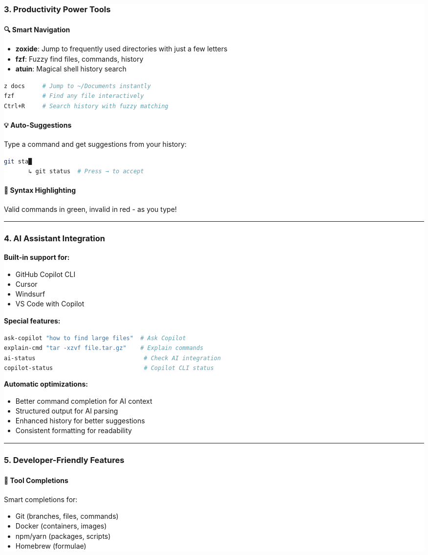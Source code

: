 
### 3. **Productivity Power Tools**

#### 🔍 **Smart Navigation**
- **zoxide**: Jump to frequently used directories with just a few letters
- **fzf**: Fuzzy find files, commands, history
- **atuin**: Magical shell history search

```bash
z docs     # Jump to ~/Documents instantly
fzf        # Find any file interactively
Ctrl+R     # Search history with fuzzy matching
```

#### 💡 **Auto-Suggestions**
Type a command and get suggestions from your history:
```bash
git sta█
       ↳ git status  # Press → to accept
```

#### 🎨 **Syntax Highlighting**
Valid commands in green, invalid in red - as you type!

---

### 4. **AI Assistant Integration**

**Built-in support for:**
- GitHub Copilot CLI
- Cursor
- Windsurf
- VS Code with Copilot

**Special features:**
```bash
ask-copilot "how to find large files"  # Ask Copilot
explain-cmd "tar -xzvf file.tar.gz"    # Explain commands
ai-status                               # Check AI integration
copilot-status                          # Copilot CLI status
```

**Automatic optimizations:**
- Better command completion for AI context
- Structured output for AI parsing
- Enhanced history for better suggestions
- Consistent formatting for readability

---

### 5. **Developer-Friendly Features**

#### 🔧 **Tool Completions**
Smart completions for:
- Git (branches, files, commands)
- Docker (containers, images)
- npm/yarn (packages, scripts)
- Homebrew (formulae)
